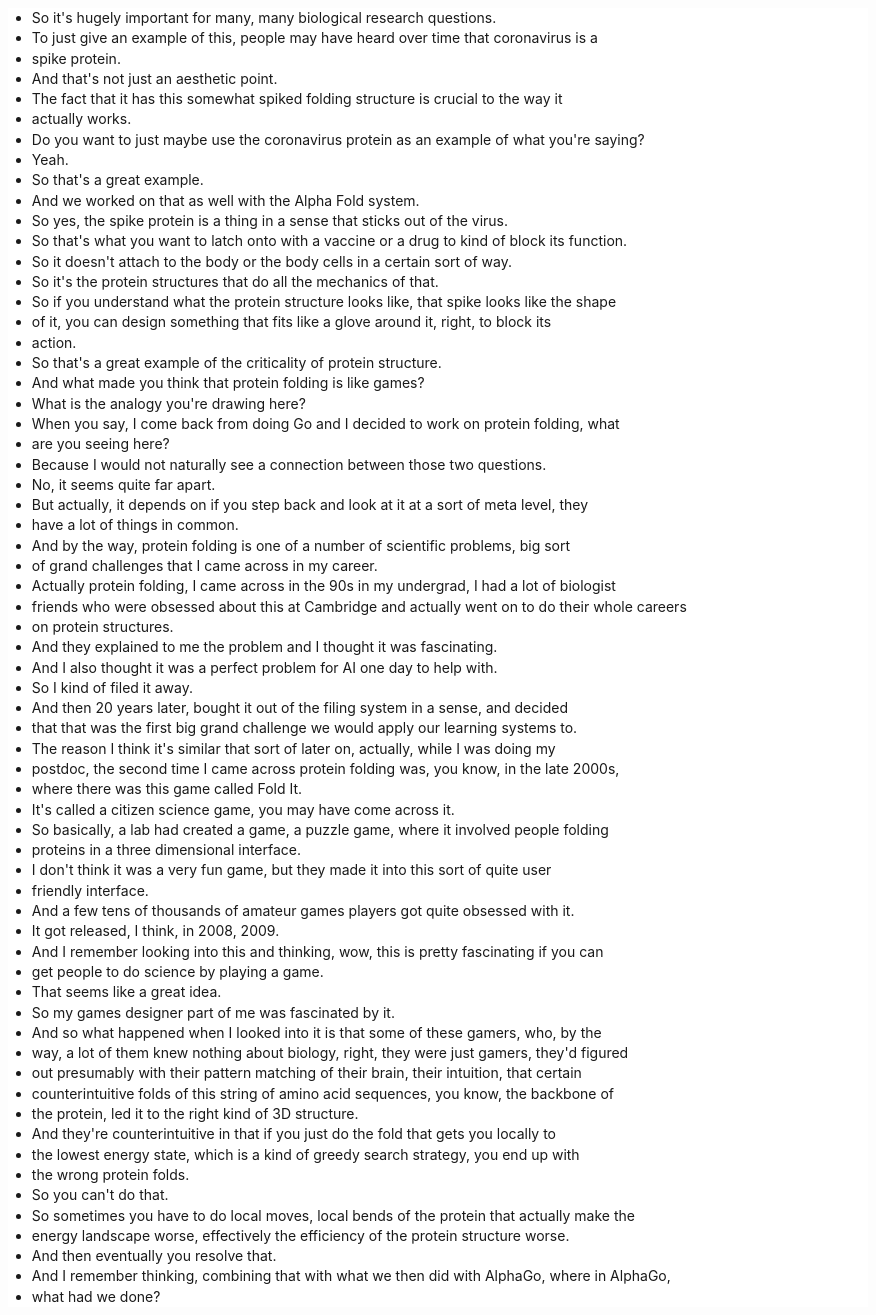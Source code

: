 *  So it's hugely important for many, many biological research questions.
*  To just give an example of this, people may have heard over time that coronavirus is a
*  spike protein.
*  And that's not just an aesthetic point.
*  The fact that it has this somewhat spiked folding structure is crucial to the way it
*  actually works.
*  Do you want to just maybe use the coronavirus protein as an example of what you're saying?
*  Yeah.
*  So that's a great example.
*  And we worked on that as well with the Alpha Fold system.
*  So yes, the spike protein is a thing in a sense that sticks out of the virus.
*  So that's what you want to latch onto with a vaccine or a drug to kind of block its function.
*  So it doesn't attach to the body or the body cells in a certain sort of way.
*  So it's the protein structures that do all the mechanics of that.
*  So if you understand what the protein structure looks like, that spike looks like the shape
*  of it, you can design something that fits like a glove around it, right, to block its
*  action.
*  So that's a great example of the criticality of protein structure.
*  And what made you think that protein folding is like games?
*  What is the analogy you're drawing here?
*  When you say, I come back from doing Go and I decided to work on protein folding, what
*  are you seeing here?
*  Because I would not naturally see a connection between those two questions.
*  No, it seems quite far apart.
*  But actually, it depends on if you step back and look at it at a sort of meta level, they
*  have a lot of things in common.
*  And by the way, protein folding is one of a number of scientific problems, big sort
*  of grand challenges that I came across in my career.
*  Actually protein folding, I came across in the 90s in my undergrad, I had a lot of biologist
*  friends who were obsessed about this at Cambridge and actually went on to do their whole careers
*  on protein structures.
*  And they explained to me the problem and I thought it was fascinating.
*  And I also thought it was a perfect problem for AI one day to help with.
*  So I kind of filed it away.
*  And then 20 years later, bought it out of the filing system in a sense, and decided
*  that that was the first big grand challenge we would apply our learning systems to.
*  The reason I think it's similar that sort of later on, actually, while I was doing my
*  postdoc, the second time I came across protein folding was, you know, in the late 2000s,
*  where there was this game called Fold It.
*  It's called a citizen science game, you may have come across it.
*  So basically, a lab had created a game, a puzzle game, where it involved people folding
*  proteins in a three dimensional interface.
*  I don't think it was a very fun game, but they made it into this sort of quite user
*  friendly interface.
*  And a few tens of thousands of amateur games players got quite obsessed with it.
*  It got released, I think, in 2008, 2009.
*  And I remember looking into this and thinking, wow, this is pretty fascinating if you can
*  get people to do science by playing a game.
*  That seems like a great idea.
*  So my games designer part of me was fascinated by it.
*  And so what happened when I looked into it is that some of these gamers, who, by the
*  way, a lot of them knew nothing about biology, right, they were just gamers, they'd figured
*  out presumably with their pattern matching of their brain, their intuition, that certain
*  counterintuitive folds of this string of amino acid sequences, you know, the backbone of
*  the protein, led it to the right kind of 3D structure.
*  And they're counterintuitive in that if you just do the fold that gets you locally to
*  the lowest energy state, which is a kind of greedy search strategy, you end up with
*  the wrong protein folds.
*  So you can't do that.
*  So sometimes you have to do local moves, local bends of the protein that actually make the
*  energy landscape worse, effectively the efficiency of the protein structure worse.
*  And then eventually you resolve that.
*  And I remember thinking, combining that with what we then did with AlphaGo, where in AlphaGo,
*  what had we done?